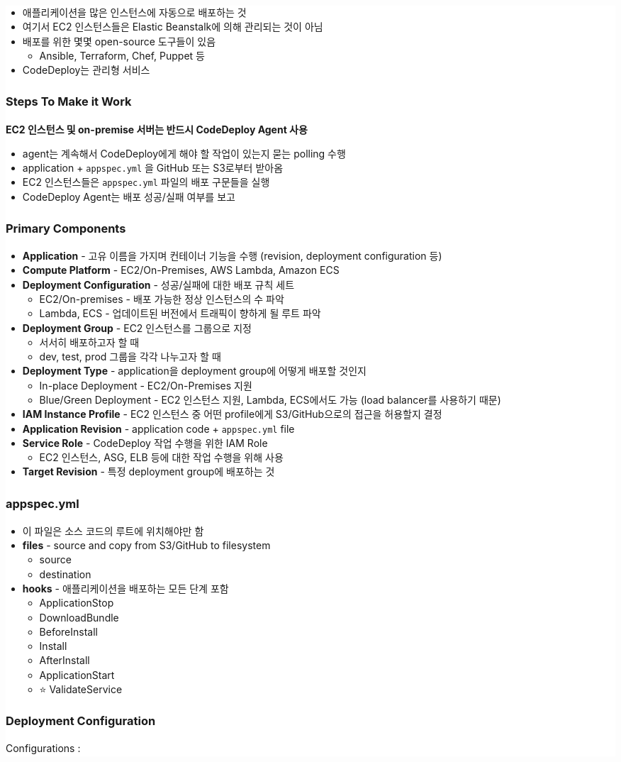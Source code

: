 - 애플리케이션을 많은 인스턴스에 자동으로 배포하는 것
- 여기서 EC2 인스턴스들은 Elastic Beanstalk에 의해 관리되는 것이 아님
- 배포를 위한 몇몇 open-source 도구들이 있음
  - Ansible, Terraform, Chef, Puppet 등
- CodeDeploy는 관리형 서비스

### Steps To Make it Work

**EC2 인스턴스 및 on-premise 서버는 반드시 CodeDeploy Agent 사용**

- agent는 계속해서 CodeDeploy에게 해야 할 작업이 있는지 묻는 polling 수행
- application + `appspec.yml` 을 GitHub 또는 S3로부터 받아옴
- EC2 인스턴스들은 `appspec.yml` 파일의 배포 구문들을 실행
- CodeDeploy Agent는 배포 성공/실패 여부를 보고

### Primary Components

- **Application** - 고유 이름을 가지며 컨테이너 기능을 수행 (revision, deployment configuration 등)
- **Compute Platform** - EC2/On-Premises, AWS Lambda, Amazon ECS
- **Deployment Configuration** - 성공/실패에 대한 배포 규칙 세트
  - EC2/On-premises - 배포 가능한 정상 인스턴스의 수 파악
  - Lambda, ECS - 업데이트된 버전에서 트래픽이 향하게 될 루트 파악
- **Deployment Group** - EC2 인스턴스를 그룹으로 지정
  - 서서히 배포하고자 할 때
  - dev, test, prod 그룹을 각각 나누고자 할 때
- **Deployment Type** - application을 deployment group에 어떻게 배포할 것인지
  - In-place Deployment - EC2/On-Premises 지원
  - Blue/Green Deployment - EC2 인스턴스 지원, Lambda, ECS에서도 가능 (load balancer를 사용하기 때문)
- **IAM Instance Profile** - EC2 인스턴스 중 어떤 profile에게 S3/GitHub으로의 접근을 허용할지 결정
- **Application Revision** - application code + `appspec.yml` file
- **Service Role** - CodeDeploy 작업 수행을 위한 IAM Role
  - EC2 인스턴스, ASG, ELB 등에 대한 작업 수행을 위해 사용
- **Target Revision** - 특정 deployment group에 배포하는 것

### appspec.yml

- 이 파일은 소스 코드의 루트에 위치해야만 함
- **files** - source and copy from S3/GitHub to filesystem
  - source
  - destination
- **hooks** - 애플리케이션을 배포하는 모든 단계 포함
  - ApplicationStop
  - DownloadBundle
  - BeforeInstall
  - Install
  - AfterInstall
  - ApplicationStart
  - ⭐ ValidateService

### Deployment Configuration

Configurations :
